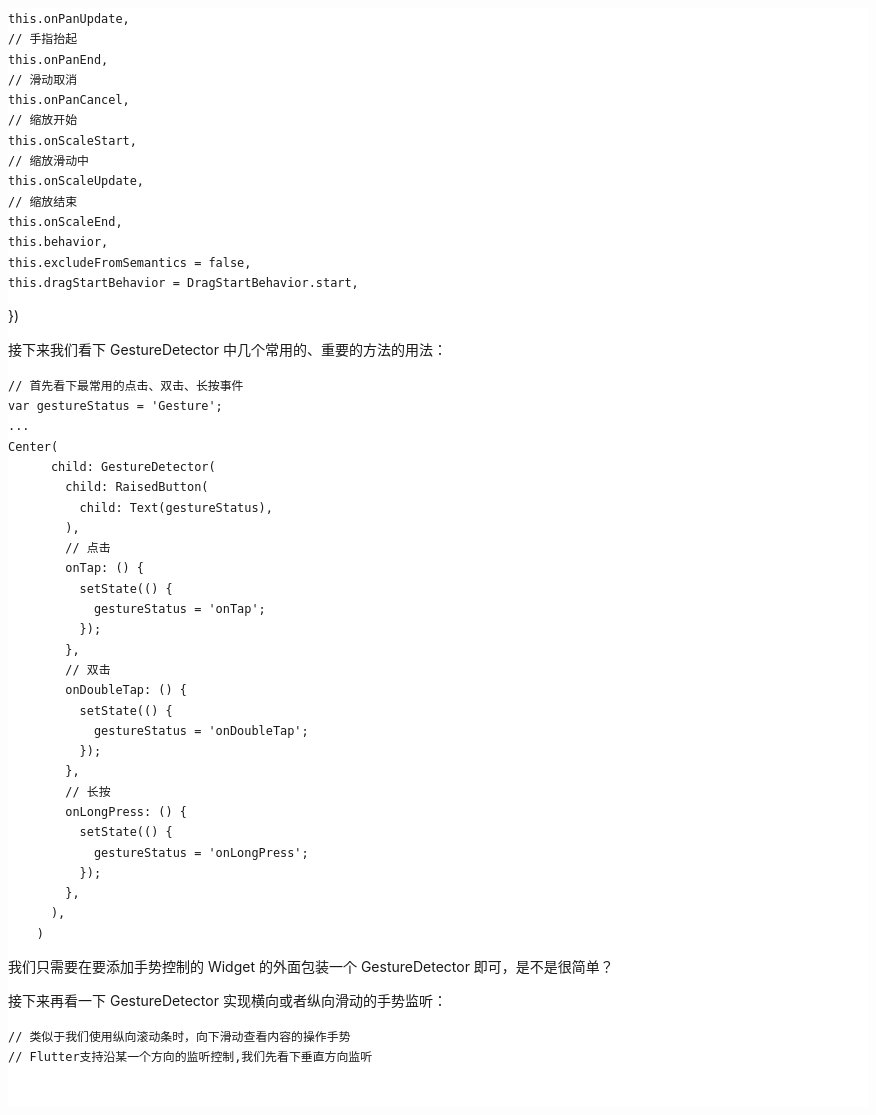     this.onPanUpdate,
    // 手指抬起
    this.onPanEnd,
    // 滑动取消
    this.onPanCancel,
    // 缩放开始
    this.onScaleStart,
    // 缩放滑动中
    this.onScaleUpdate,
    // 缩放结束
    this.onScaleEnd,
    this.behavior,
    this.excludeFromSemantics = false,
    this.dragStartBehavior = DragStartBehavior.start,
  })
</code></pre>
<p>接下来我们看下 GestureDetector 中几个常用的、重要的方法的用法：</p>
<pre><code class="dart language-dart">// 首先看下最常用的点击、双击、长按事件
var gestureStatus = 'Gesture';
...
Center(
      child: GestureDetector(
        child: RaisedButton(
          child: Text(gestureStatus),
        ),
        // 点击
        onTap: () {
          setState(() {
            gestureStatus = 'onTap';
          });
        },
        // 双击
        onDoubleTap: () {
          setState(() {
            gestureStatus = 'onDoubleTap';
          });
        },
        // 长按
        onLongPress: () {
          setState(() {
            gestureStatus = 'onLongPress';
          });
        },
      ),
    )
</code></pre>
<p>我们只需要在要添加手势控制的 Widget 的外面包装一个 GestureDetector 即可，是不是很简单？</p>
<p>接下来再看一下 GestureDetector 实现横向或者纵向滑动的手势监听：</p>
<pre><code class="dart language-dart">// 类似于我们使用纵向滚动条时，向下滑动查看内容的操作手势
// Flutter支持沿某一个方向的监听控制,我们先看下垂直方向监听

